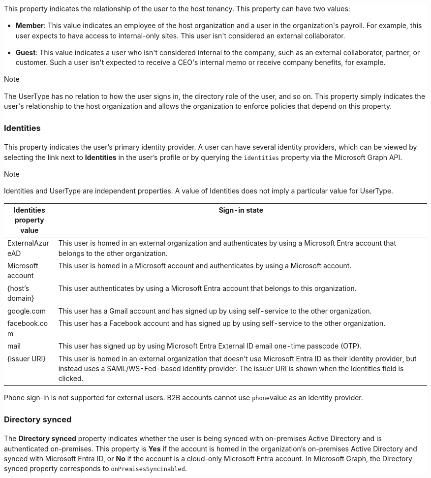 This property indicates the relationship of the user to the host tenancy. This property can have two values:

- **Member**: This value indicates an employee of the host organization and a user in the organization's payroll. For example, this user expects to have access to internal-only sites. This user isn't considered an external collaborator.

- **Guest**: This value indicates a user who isn't considered internal to the company, such as an external collaborator, partner, or customer. Such a user isn't expected to receive a CEO's internal memo or receive company benefits, for example.

> [!NOTE]
> The UserType has no relation to how the user signs in, the directory role of the user, and so on. This property simply indicates the user's relationship to the host organization and allows the organization to enforce policies that depend on this property.

### Identities

This property indicates the user’s primary identity provider. A user can have several identity providers, which can be viewed by selecting the link next to **Identities** in the user’s profile or by querying the `identities` property via the Microsoft Graph API.

> [!NOTE]
> Identities and UserType are independent properties. A value of Identities does not imply a particular value for UserType.

Identities property value | Sign-in state
--------------------- | -------------------------
ExternalAzureAD | This user is homed in an external organization and authenticates by using a Microsoft Entra account that belongs to the other organization.
Microsoft account |  This user is homed in a Microsoft account and authenticates by using a Microsoft account.
{host’s domain} | This user authenticates by using a Microsoft Entra account that belongs to this organization.
google.com | This user has a Gmail account and has signed up by using self-service to the other organization.
facebook.com | This user has a Facebook account and has signed up by using self-service to the other organization.
mail | This user has signed up by using Microsoft Entra External ID email one-time passcode (OTP).
{issuer URI} | This user is homed in an external organization that doesn't use Microsoft Entra ID as their identity provider, but instead uses a SAML/WS-Fed-based identity provider. The issuer URI is shown when the Identities field is clicked.

Phone sign-in is not supported for external users. B2B accounts cannot use `phone`value as an identity provider. 

### Directory synced

The **Directory synced** property indicates whether the user is being synced with on-premises Active Directory and is authenticated on-premises. This property is **Yes** if the account is homed in the organization’s on-premises Active Directory and synced with Microsoft Entra ID, or **No** if the account is a cloud-only Microsoft Entra account. In Microsoft Graph, the Directory synced property corresponds to `onPremisesSyncEnabled`.

<a name='can-azure-ad-b2b-users-be-added-as-members-instead-of-guests'></a>
